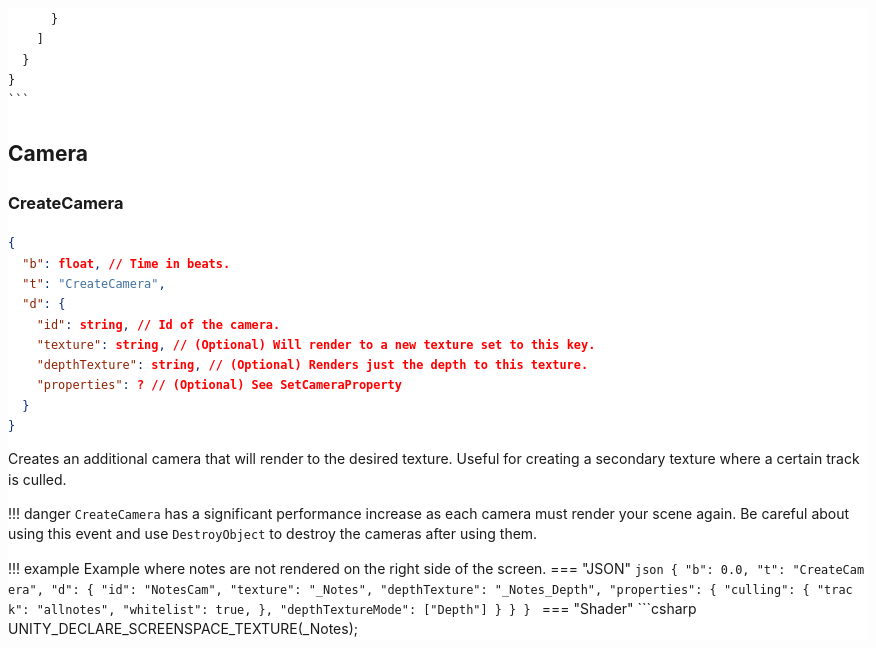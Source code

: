           }
        ]
      }
    }
    ```

## Camera

### CreateCamera

```json
{
  "b": float, // Time in beats.
  "t": "CreateCamera",
  "d": {
    "id": string, // Id of the camera.
    "texture": string, // (Optional) Will render to a new texture set to this key.
    "depthTexture": string, // (Optional) Renders just the depth to this texture.
    "properties": ? // (Optional) See SetCameraProperty
  }
}
```

Creates an additional camera that will render to the desired texture. Useful for creating a secondary texture where a certain track is culled.

!!! danger
    `CreateCamera` has a significant performance increase as each camera must render your scene again. Be careful about using this event and use `DestroyObject` to destroy the cameras after using them.

!!! example
    Example where notes are not rendered on the right side of the screen.
    === "JSON"
        ```json
        {
          "b": 0.0,
          "t": "CreateCamera",
          "d": {
            "id": "NotesCam",
            "texture": "_Notes",
            "depthTexture": "_Notes_Depth",
            "properties": {
              "culling": {
                "track": "allnotes",
                "whitelist": true,
              },
              "depthTextureMode": ["Depth"]
            }
          }
        }
        ```
    === "Shader"
        ```csharp
        UNITY_DECLARE_SCREENSPACE_TEXTURE(_Notes);
